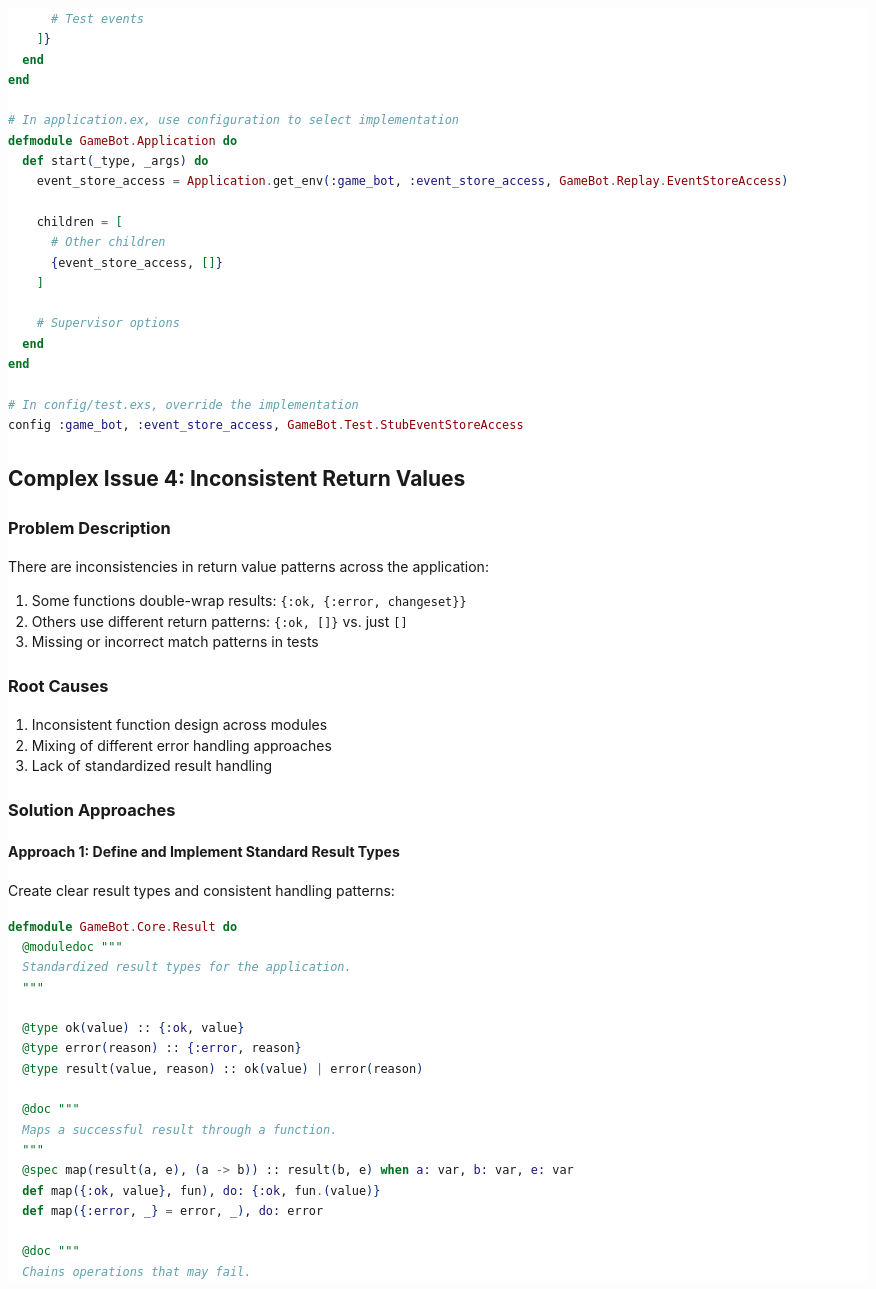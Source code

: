 ```elixir
      # Test events
    ]}
  end
end

# In application.ex, use configuration to select implementation
defmodule GameBot.Application do
  def start(_type, _args) do
    event_store_access = Application.get_env(:game_bot, :event_store_access, GameBot.Replay.EventStoreAccess)
    
    children = [
      # Other children
      {event_store_access, []}
    ]
    
    # Supervisor options
  end
end

# In config/test.exs, override the implementation
config :game_bot, :event_store_access, GameBot.Test.StubEventStoreAccess
```

## Complex Issue 4: Inconsistent Return Values

### Problem Description
There are inconsistencies in return value patterns across the application:

1. Some functions double-wrap results: `{:ok, {:error, changeset}}`
2. Others use different return patterns: `{:ok, []}` vs. just `[]`
3. Missing or incorrect match patterns in tests

### Root Causes
1. Inconsistent function design across modules
2. Mixing of different error handling approaches
3. Lack of standardized result handling

### Solution Approaches

#### Approach 1: Define and Implement Standard Result Types

Create clear result types and consistent handling patterns:

```elixir
defmodule GameBot.Core.Result do
  @moduledoc """
  Standardized result types for the application.
  """
  
  @type ok(value) :: {:ok, value}
  @type error(reason) :: {:error, reason}
  @type result(value, reason) :: ok(value) | error(reason)
  
  @doc """
  Maps a successful result through a function.
  """
  @spec map(result(a, e), (a -> b)) :: result(b, e) when a: var, b: var, e: var
  def map({:ok, value}, fun), do: {:ok, fun.(value)}
  def map({:error, _} = error, _), do: error
  
  @doc """
  Chains operations that may fail.
```